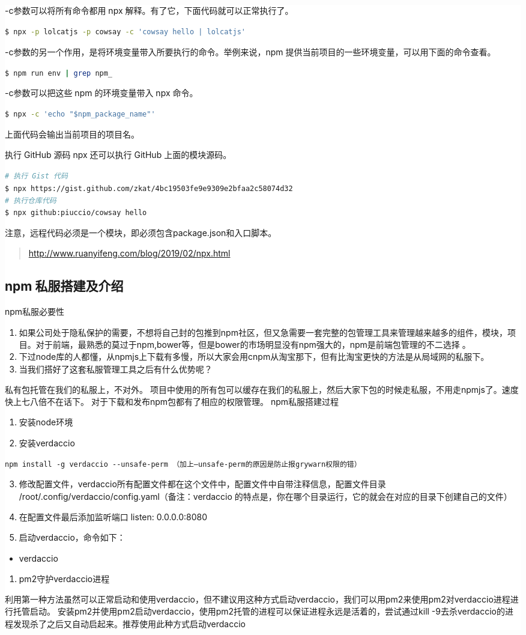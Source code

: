 -c参数可以将所有命令都用 npx 解释。有了它，下面代码就可以正常执行了。

```bash
$ npx -p lolcatjs -p cowsay -c 'cowsay hello | lolcatjs'
```
-c参数的另一个作用，是将环境变量带入所要执行的命令。举例来说，npm 提供当前项目的一些环境变量，可以用下面的命令查看。

```bash
$ npm run env | grep npm_
```
-c参数可以把这些 npm 的环境变量带入 npx 命令。

```bash
$ npx -c 'echo "$npm_package_name"'
```
上面代码会输出当前项目的项目名。

执行 GitHub 源码
npx 还可以执行 GitHub 上面的模块源码。

```bash
# 执行 Gist 代码
$ npx https://gist.github.com/zkat/4bc19503fe9e9309e2bfaa2c58074d32
# 执行仓库代码
$ npx github:piuccio/cowsay hello
```
注意，远程代码必须是一个模块，即必须包含package.json和入口脚本。
> http://www.ruanyifeng.com/blog/2019/02/npx.html

## npm 私服搭建及介绍
npm私服必要性
1. 如果公司处于隐私保护的需要，不想将自己封的包推到npm社区，但又急需要一套完整的包管理工具来管理越来越多的组件，模块，项目。对于前端，最熟悉的莫过于npm,bower等，但是bower的市场明显没有npm强大的，npm是前端包管理的不二选择 。
2. 下过node库的人都懂，从npmjs上下载有多慢，所以大家会用cnpm从淘宝那下，但有比淘宝更快的方法是从局域网的私服下。
3. 当我们搭好了这套私服管理工具之后有什么优势呢？

私有包托管在我们的私服上，不对外。
项目中使用的所有包可以缓存在我们的私服上，然后大家下包的时候走私服，不用走npmjs了。速度快上七八倍不在话下。
对于下载和发布npm包都有了相应的权限管理。
npm私服搭建过程
1. 安装node环境

2. 安装verdaccio 

```code
npm install -g verdaccio --unsafe-perm （加上–unsafe-perm的原因是防止报grywarn权限的错）
```
3. 修改配置文件，verdaccio所有配置文件都在这个文件中，配置文件中自带注释信息，配置文件目录 /root/.config/verdaccio/config.yaml（备注：verdaccio 的特点是，你在哪个目录运行，它的就会在对应的目录下创建自己的文件）
4. 在配置文件最后添加监听端口 listen: 0.0.0.0:8080

5. 启动verdaccio，命令如下：

* verdaccio
1. pm2守护verdaccio进程

利用第一种方法虽然可以正常启动和使用verdaccio，但不建议用这种方式启动verdaccio，我们可以用pm2来使用pm2对verdaccio进程进行托管启动。
安装pm2并使用pm2启动verdaccio，使用pm2托管的进程可以保证进程永远是活着的，尝试通过kill -9去杀verdaccio的进程发现杀了之后又自动启起来。推荐使用此种方式启动verdaccio
